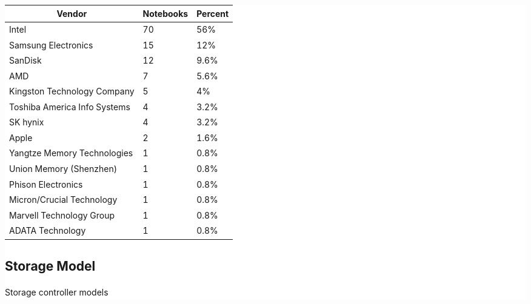 
| Vendor                       | Notebooks | Percent |
|------------------------------|-----------|---------|
| Intel                        | 70        | 56%     |
| Samsung Electronics          | 15        | 12%     |
| SanDisk                      | 12        | 9.6%    |
| AMD                          | 7         | 5.6%    |
| Kingston Technology Company  | 5         | 4%      |
| Toshiba America Info Systems | 4         | 3.2%    |
| SK hynix                     | 4         | 3.2%    |
| Apple                        | 2         | 1.6%    |
| Yangtze Memory Technologies  | 1         | 0.8%    |
| Union Memory (Shenzhen)      | 1         | 0.8%    |
| Phison Electronics           | 1         | 0.8%    |
| Micron/Crucial Technology    | 1         | 0.8%    |
| Marvell Technology Group     | 1         | 0.8%    |
| ADATA Technology             | 1         | 0.8%    |

Storage Model
-------------

Storage controller models
